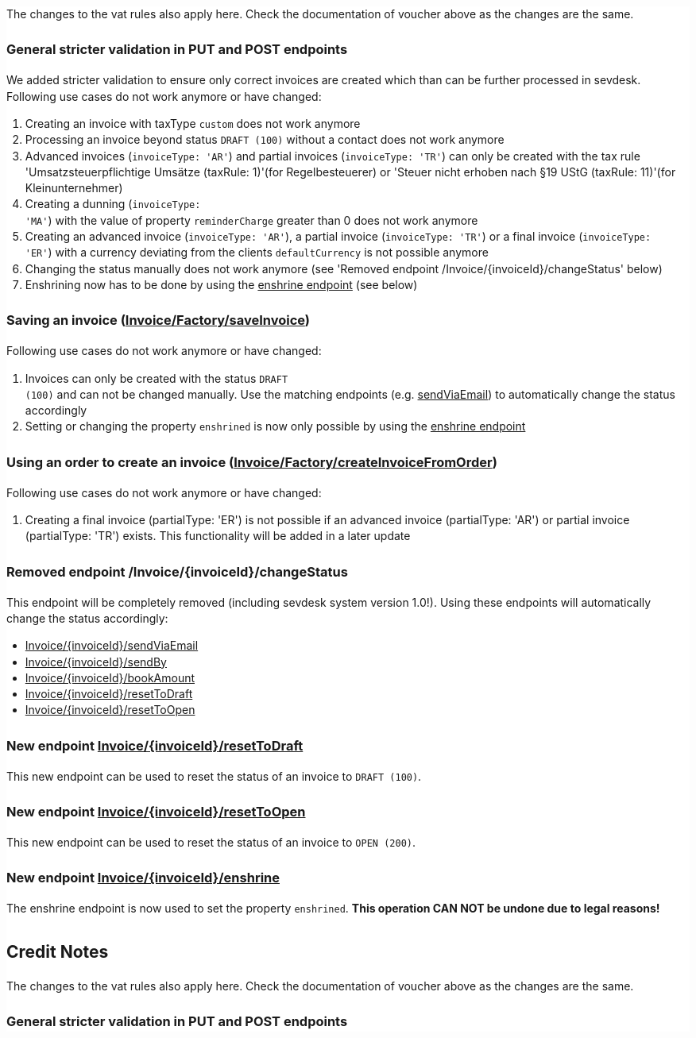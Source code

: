  The changes to the vat rules also apply here. Check the documentation of voucher above as the changes are the same. 
### General stricter validation in PUT and POST endpoints
 We added stricter validation to ensure only correct invoices are created which than can be further processed in sevdesk. Following use cases do not work anymore or have changed: <ol> <li>Creating an invoice with taxType <code>custom</code> does not work anymore</li> <li>Processing an invoice beyond status <code>DRAFT (100)</code> without a contact does not work anymore</li> <li>Advanced invoices (<code>invoiceType: 'AR'</code>) and partial invoices (<code>invoiceType: 'TR'</code>) can only be created with the tax rule 'Umsatzsteuerpflichtige Umsätze (taxRule: 1)'(for Regelbesteuerer) or 'Steuer nicht erhoben nach §19 UStG (taxRule: 11)'(for Kleinunternehmer)</li> <li>Creating a dunning (<code>invoiceType: 'MA'</code>) with the value of property <code>reminderCharge</code> greater than 0 does not work anymore</li> <li>Creating an advanced invoice (<code>invoiceType: 'AR'</code>), a partial invoice (<code>invoiceType: 'TR'</code>) or a final invoice (<code>invoiceType: 'ER'</code>) with a currency deviating from the clients <code>defaultCurrency</code> is not possible anymore</li> <li>Changing the status manually does not work anymore (see 'Removed endpoint /Invoice/{invoiceId}/changeStatus' below)</li> <li>Enshrining now has to be done by using the [enshrine endpoint](#tag/Invoice/operation/invoiceEnshrine) (see below)</li> </ol> 
### Saving an invoice ([Invoice/Factory/saveInvoice](#tag/Invoice/operation/createInvoiceByFactory))
 Following use cases do not work anymore or have changed: <ol> <li>Invoices can only be created with the status <code>DRAFT (100)</code> and can not be changed manually. Use the matching endpoints (e.g. [sendViaEmail](#tag/Invoice/operation/sendInvoiceViaEMail)) to automatically change the status accordingly</li> <li>Setting or changing the property <code>enshrined</code> is now only possible by using the [enshrine endpoint](#tag/CheckAccountTransaction/operation/checkAccountTransactionEnshrine)</li> </ol> 
### Using an order to create an invoice ([Invoice/Factory/createInvoiceFromOrder](#tag/Invoice/operation/createInvoiceFromOrder))
 Following use cases do not work anymore or have changed: <ol> <li>Creating a final invoice (partialType: 'ER') is not possible if an advanced invoice (partialType: 'AR') or partial invoice (partialType: 'TR') exists. This functionality will be added in a later update</li> </ol> 
### Removed endpoint /Invoice/{invoiceId}/changeStatus
 This endpoint will be completely removed (including sevdesk system version 1.0!). Using these endpoints will automatically change the status accordingly: <ul> <li>[Invoice/{invoiceId}/sendViaEmail](#tag/Invoice/operation/sendInvoiceViaEMail)</li> <li>[Invoice/{invoiceId}/sendBy](#tag/Invoice/operation/invoiceSendBy)</li> <li>[Invoice/{invoiceId}/bookAmount](#tag/Invoice/operation/bookInvoice)</li> <li>[Invoice/{invoiceId}/resetToDraft](#tag/Invoice/operation/invoiceResetToDraft)</li> <li>[Invoice/{invoiceId}/resetToOpen](#tag/Invoice/operation/invoiceResetToOpen)</li> </ul> 
### New endpoint [Invoice/{invoiceId}/resetToDraft](#tag/Invoice/operation/invoiceResetToDraft)
 This new endpoint can be used to reset the status of an invoice to <code>DRAFT (100)</code>. 
### New endpoint [Invoice/{invoiceId}/resetToOpen](#tag/Invoice/operation/invoiceResetToOpen)
 This new endpoint can be used to reset the status of an invoice to <code>OPEN (200)</code>. 
### New endpoint [Invoice/{invoiceId}/enshrine]((#tag/Invoice/operation/invoiceEnshrine))
 The enshrine endpoint is now used to set the property <code>enshrined</code>. <b>This operation CAN NOT be undone due to legal reasons!</b> 
## Credit Notes
 The changes to the vat rules also apply here. Check the documentation of voucher above as the changes are the same. 
### General stricter validation in PUT and POST endpoints